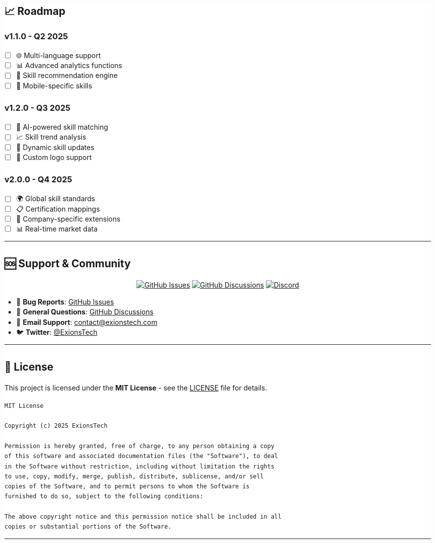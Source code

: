 ## 📈 **Roadmap**

### **v1.1.0 - Q2 2025**
- [ ] 🌐 Multi-language support
- [ ] 📊 Advanced analytics functions
- [ ] 🎯 Skill recommendation engine
- [ ] 📱 Mobile-specific skills

### **v1.2.0 - Q3 2025**
- [ ] 🤖 AI-powered skill matching
- [ ] 📈 Skill trend analysis
- [ ] 🔄 Dynamic skill updates
- [ ] 🎨 Custom logo support

### **v2.0.0 - Q4 2025**
- [ ] 🌍 Global skill standards
- [ ] 📋 Certification mappings
- [ ] 🏢 Company-specific extensions
- [ ] 📊 Real-time market data

---

## 🆘 **Support & Community**

<div align="center">

[![GitHub Issues](https://img.shields.io/github/issues/exionstech/skills-wrap?style=flat-square)](https://github.com/exionstech/skills-wrap/issues)
[![GitHub Discussions](https://img.shields.io/github/discussions/exionstech/skills-wrap?style=flat-square)](https://github.com/exionstech/skills-wrap/discussions)
[![Discord](https://img.shields.io/discord/YOUR_DISCORD_ID?style=flat-square&logo=discord)](https://discord.gg/YOUR_DISCORD_INVITE)

</div>

- 🐛 **Bug Reports**: [GitHub Issues](https://github.com/exionstech/skills-wrap/issues)
- 💬 **General Questions**: [GitHub Discussions](https://github.com/exionstech/skills-wrap/discussions)
- 📧 **Email Support**: contact@exionstech.com
- 🐦 **Twitter**: [@ExionsTech](https://twitter.com/ExionsTech)

---

## 📜 **License**

This project is licensed under the **MIT License** - see the [LICENSE](LICENSE) file for details.

```
MIT License

Copyright (c) 2025 ExionsTech

Permission is hereby granted, free of charge, to any person obtaining a copy
of this software and associated documentation files (the "Software"), to deal
in the Software without restriction, including without limitation the rights
to use, copy, modify, merge, publish, distribute, sublicense, and/or sell
copies of the Software, and to permit persons to whom the Software is
furnished to do so, subject to the following conditions:

The above copyright notice and this permission notice shall be included in all
copies or substantial portions of the Software.
```

---